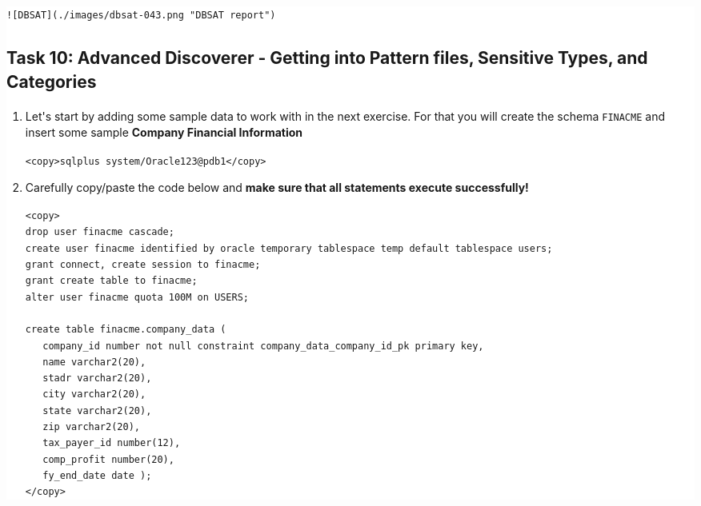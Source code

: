     ![DBSAT](./images/dbsat-043.png "DBSAT report")

## Task 10: Advanced Discoverer - Getting into Pattern files, Sensitive Types, and Categories

1. Let's start by adding some sample data to work with in the next exercise. For that you will create the schema `FINACME` and insert some sample **Company Financial Information**

    ````
    <copy>sqlplus system/Oracle123@pdb1</copy>
    ````

2. Carefully copy/paste the code below and **make sure that all statements execute successfully!**

    ````
    <copy>
    drop user finacme cascade;
    create user finacme identified by oracle temporary tablespace temp default tablespace users;
    grant connect, create session to finacme;
    grant create table to finacme;
    alter user finacme quota 100M on USERS;

    create table finacme.company_data (
       company_id number not null constraint company_data_company_id_pk primary key,
       name varchar2(20),
       stadr varchar2(20),
       city varchar2(20),
       state varchar2(20),
       zip varchar2(20),
       tax_payer_id number(12),
       comp_profit number(20),
       fy_end_date date );
    </copy>
    ````

